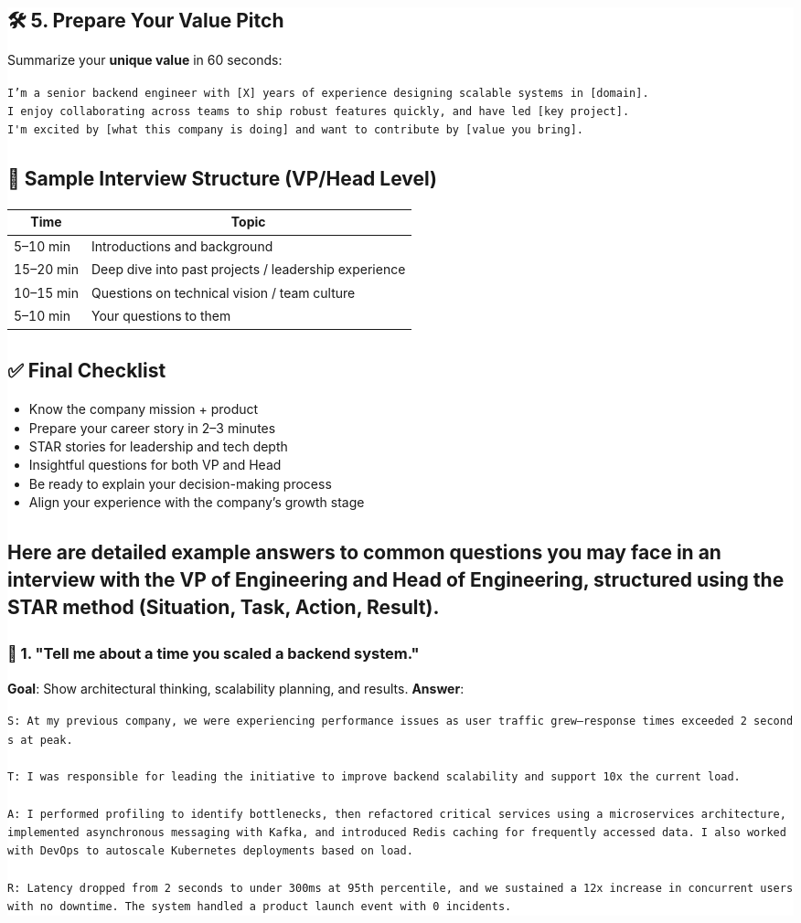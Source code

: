 ## 🛠️ 5. Prepare Your Value Pitch
Summarize your **unique value** in 60 seconds:
```
I’m a senior backend engineer with [X] years of experience designing scalable systems in [domain]. 
I enjoy collaborating across teams to ship robust features quickly, and have led [key project]. 
I'm excited by [what this company is doing] and want to contribute by [value you bring].
```

## 📄 Sample Interview Structure (VP/Head Level)
| Time      | Topic                                                |
| --------- | ---------------------------------------------------- |
| 5–10 min  | Introductions and background                         |
| 15–20 min | Deep dive into past projects / leadership experience |
| 10–15 min | Questions on technical vision / team culture         |
| 5–10 min  | Your questions to them                               |

## ✅ Final Checklist
* Know the company mission + product
* Prepare your career story in 2–3 minutes
* STAR stories for leadership and tech depth
* Insightful questions for both VP and Head
* Be ready to explain your decision-making process
* Align your experience with the company’s growth stage

## Here are **detailed example answers** to common questions you may face in an interview with the **VP of Engineering** and **Head of Engineering**, structured using the **STAR** method (**Situation**, **Task**, **Action**, **Result**).

### 🔹 1. "Tell me about a time you scaled a backend system."
**Goal**: Show architectural thinking, scalability planning, and results.
**Answer**:
```text
S: At my previous company, we were experiencing performance issues as user traffic grew—response times exceeded 2 seconds at peak.

T: I was responsible for leading the initiative to improve backend scalability and support 10x the current load.

A: I performed profiling to identify bottlenecks, then refactored critical services using a microservices architecture, implemented asynchronous messaging with Kafka, and introduced Redis caching for frequently accessed data. I also worked with DevOps to autoscale Kubernetes deployments based on load.

R: Latency dropped from 2 seconds to under 300ms at 95th percentile, and we sustained a 12x increase in concurrent users with no downtime. The system handled a product launch event with 0 incidents.
```
